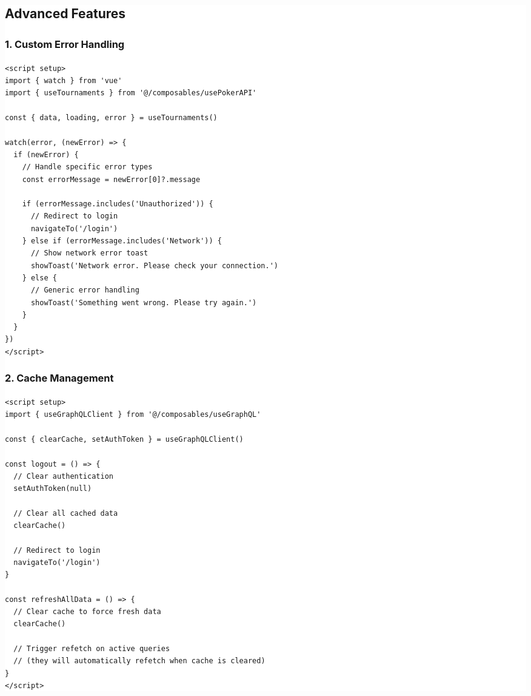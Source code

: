 ## Advanced Features

### 1. Custom Error Handling

```vue
<script setup>
import { watch } from 'vue'
import { useTournaments } from '@/composables/usePokerAPI'

const { data, loading, error } = useTournaments()

watch(error, (newError) => {
  if (newError) {
    // Handle specific error types
    const errorMessage = newError[0]?.message
    
    if (errorMessage.includes('Unauthorized')) {
      // Redirect to login
      navigateTo('/login')
    } else if (errorMessage.includes('Network')) {
      // Show network error toast
      showToast('Network error. Please check your connection.')
    } else {
      // Generic error handling
      showToast('Something went wrong. Please try again.')
    }
  }
})
</script>
```

### 2. Cache Management

```vue
<script setup>
import { useGraphQLClient } from '@/composables/useGraphQL'

const { clearCache, setAuthToken } = useGraphQLClient()

const logout = () => {
  // Clear authentication
  setAuthToken(null)
  
  // Clear all cached data
  clearCache()
  
  // Redirect to login
  navigateTo('/login')
}

const refreshAllData = () => {
  // Clear cache to force fresh data
  clearCache()
  
  // Trigger refetch on active queries
  // (they will automatically refetch when cache is cleared)
}
</script>
```
